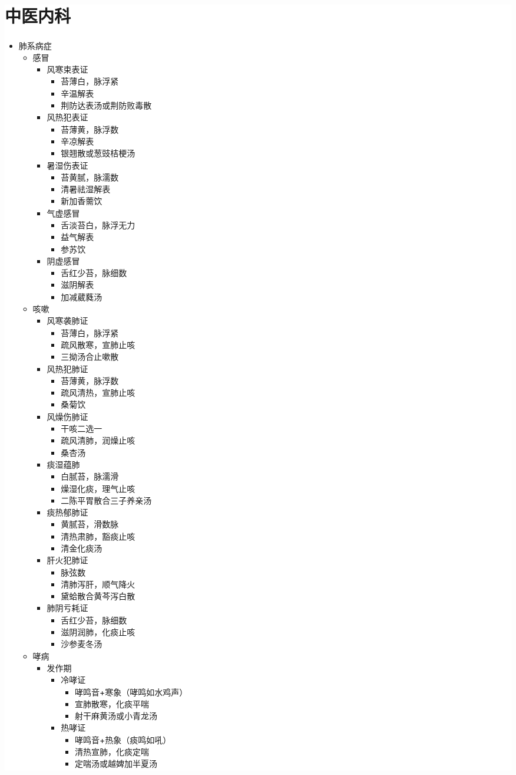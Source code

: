 # 中医内科
- 肺系病症
    - 感冒
        - 风寒束表证
            - 苔薄白，脉浮紧
            - 辛温解表
            - 荆防达表汤或荆防败毒散
        - 风热犯表证
            - 苔薄黄，脉浮数
            - 辛凉解表
            - 银翘散或葱豉桔梗汤
        - 暑湿伤表证
            - 苔黄腻，脉濡数
            - 清暑祛湿解表
            - 新加香薷饮
        - 气虚感冒
            - 舌淡苔白，脉浮无力
            - 益气解表
            - 参苏饮
        - 阴虚感冒
            - 舌红少苔，脉细数
            - 滋阴解表
            - 加减葳蕤汤
    - 咳嗽
        - 风寒袭肺证
            - 苔薄白，脉浮紧
            - 疏风散寒，宣肺止咳
            - 三拗汤合止嗽散
        - 风热犯肺证
            - 苔薄黄，脉浮数
            - 疏风清热，宣肺止咳
            - 桑菊饮
        - 风燥伤肺证
            - 干咳二选一
            - 疏风清肺，润燥止咳
            - 桑杏汤
        - 痰湿蕴肺
            - 白腻苔，脉濡滑
            - 燥湿化痰，理气止咳
            - 二陈平胃散合三子养亲汤
        - 痰热郁肺证
            - 黄腻苔，滑数脉
            - 清热肃肺，豁痰止咳
            - 清金化痰汤
        - 肝火犯肺证
            - 脉弦数
            - 清肺泻肝，顺气降火
            - 黛蛤散合黄芩泻白散
        - 肺阴亏耗证
            - 舌红少苔，脉细数
            - 滋阴润肺，化痰止咳
            - 沙参麦冬汤
    - 哮病
        - 发作期
            - 冷哮证
                - 哮鸣音+寒象（哮鸣如水鸡声）
                - 宣肺散寒，化痰平喘
                - 射干麻黄汤或小青龙汤
            - 热哮证
                - 哮鸣音+热象（痰鸣如吼）
                - 清热宣肺，化痰定喘
                - 定喘汤或越婢加半夏汤